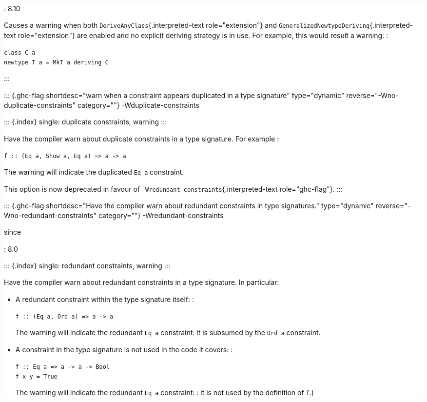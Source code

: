 :   8.10

Causes a warning when both `DeriveAnyClass`{.interpreted-text
role="extension"} and `GeneralizedNewtypeDeriving`{.interpreted-text
role="extension"} are enabled and no explicit deriving strategy is in
use. For example, this would result a warning: :

    class C a
    newtype T a = MkT a deriving C
:::

::: {.ghc-flag shortdesc="warn when a constraint appears duplicated in a type signature" type="dynamic" reverse="-Wno-duplicate-constraints" category=""}
-Wduplicate-constraints

::: {.index}
single: duplicate constraints, warning
:::

Have the compiler warn about duplicate constraints in a type signature.
For example :

    f :: (Eq a, Show a, Eq a) => a -> a

The warning will indicate the duplicated `Eq a` constraint.

This option is now deprecated in favour of
`-Wredundant-constraints`{.interpreted-text role="ghc-flag"}.
:::

::: {.ghc-flag shortdesc="Have the compiler warn about redundant constraints in type
signatures." type="dynamic" reverse="-Wno-redundant-constraints" category=""}
-Wredundant-constraints

since

:   8.0

::: {.index}
single: redundant constraints, warning
:::

Have the compiler warn about redundant constraints in a type signature.
In particular:

-   A redundant constraint within the type signature itself: :

        f :: (Eq a, Ord a) => a -> a

    The warning will indicate the redundant `Eq a` constraint: it is
    subsumed by the `Ord a` constraint.

-   A constraint in the type signature is not used in the code it
    covers: :

        f :: Eq a => a -> a -> Bool
        f x y = True

    The warning will indicate the redundant `Eq a` constraint: : it is
    not used by the definition of `f`.)
